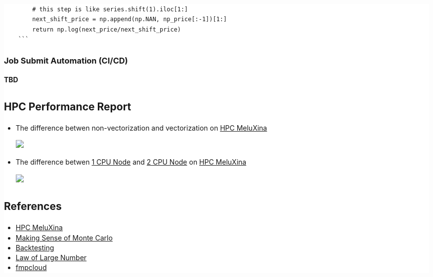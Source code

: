             # this step is like series.shift(1).iloc[1:]
            next_shift_price = np.append(np.NAN, np_price[:-1])[1:]
            return np.log(next_price/next_shift_price)
        ```
### Job Submit Automation (CI/CD)
<b> TBD </b>
## HPC Performance Report
- The difference betwen non-vectorization and vectorization on [HPC MeluXina](https://docs.lxp.lu) </br>

    ![](/images/vectorization.PNG)

- The difference betwen [1 CPU Node](/jobs/1cpu.sh) and [2 CPU Node](/jobs/2cpu.sh)  on [HPC MeluXina](https://docs.lxp.lu)</br>

    ![](/images/1cpu&2cpu.PNG)



## References
- [HPC MeluXina](https://docs.lxp.lu)
- [Making Sense of Monte Carlo](https://corpgov.law.harvard.edu/2019/08/18/making-sense-of-monte-carlo/)
- [Backtesting](https://www.investopedia.com/terms/b/backtesting.asp)
- [Law of Large Number](https://en.wikipedia.org/wiki/Law_of_large_numbers)
- [fmpcloud](https://fmpcloud.io/api/v3/historical-price-full)





